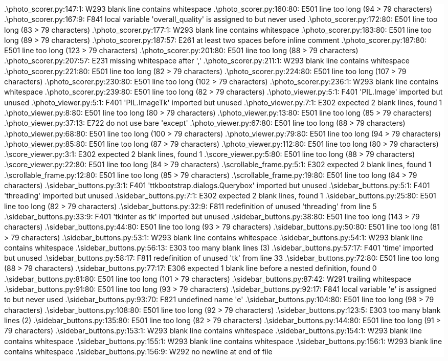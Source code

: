 .\photo_scorer.py:147:1: W293 blank line contains whitespace
.\photo_scorer.py:160:80: E501 line too long (94 > 79 characters)
.\photo_scorer.py:167:9: F841 local variable 'overall_quality' is assigned to but never used
.\photo_scorer.py:172:80: E501 line too long (83 > 79 characters)
.\photo_scorer.py:177:1: W293 blank line contains whitespace
.\photo_scorer.py:183:80: E501 line too long (89 > 79 characters)
.\photo_scorer.py:187:57: E261 at least two spaces before inline comment
.\photo_scorer.py:187:80: E501 line too long (123 > 79 characters)
.\photo_scorer.py:201:80: E501 line too long (88 > 79 characters)
.\photo_scorer.py:207:57: E231 missing whitespace after ','
.\photo_scorer.py:211:1: W293 blank line contains whitespace
.\photo_scorer.py:221:80: E501 line too long (82 > 79 characters)
.\photo_scorer.py:224:80: E501 line too long (107 > 79 characters)
.\photo_scorer.py:230:80: E501 line too long (102 > 79 characters)
.\photo_scorer.py:236:1: W293 blank line contains whitespace
.\photo_scorer.py:239:80: E501 line too long (82 > 79 characters)
.\photo_viewer.py:5:1: F401 'PIL.Image' imported but unused
.\photo_viewer.py:5:1: F401 'PIL.ImageTk' imported but unused
.\photo_viewer.py:7:1: E302 expected 2 blank lines, found 1
.\photo_viewer.py:8:80: E501 line too long (80 > 79 characters)
.\photo_viewer.py:13:80: E501 line too long (85 > 79 characters)
.\photo_viewer.py:37:13: E722 do not use bare 'except'
.\photo_viewer.py:67:80: E501 line too long (88 > 79 characters)
.\photo_viewer.py:68:80: E501 line too long (100 > 79 characters)
.\photo_viewer.py:79:80: E501 line too long (94 > 79 characters)
.\photo_viewer.py:85:80: E501 line too long (87 > 79 characters)
.\photo_viewer.py:112:80: E501 line too long (80 > 79 characters)
.\score_viewer.py:3:1: E302 expected 2 blank lines, found 1
.\score_viewer.py:5:80: E501 line too long (88 > 79 characters)
.\score_viewer.py:22:80: E501 line too long (84 > 79 characters)
.\scrollable_frame.py:5:1: E302 expected 2 blank lines, found 1
.\scrollable_frame.py:12:80: E501 line too long (85 > 79 characters)
.\scrollable_frame.py:19:80: E501 line too long (84 > 79 characters)
.\sidebar_buttons.py:3:1: F401 'ttkbootstrap.dialogs.Querybox' imported but unused
.\sidebar_buttons.py:5:1: F401 'threading' imported but unused
.\sidebar_buttons.py:7:1: E302 expected 2 blank lines, found 1
.\sidebar_buttons.py:25:80: E501 line too long (82 > 79 characters)
.\sidebar_buttons.py:32:9: F811 redefinition of unused 'threading' from line 5
.\sidebar_buttons.py:33:9: F401 'tkinter as tk' imported but unused
.\sidebar_buttons.py:38:80: E501 line too long (143 > 79 characters)
.\sidebar_buttons.py:44:80: E501 line too long (93 > 79 characters)
.\sidebar_buttons.py:50:80: E501 line too long (81 > 79 characters)
.\sidebar_buttons.py:53:1: W293 blank line contains whitespace
.\sidebar_buttons.py:54:1: W293 blank line contains whitespace
.\sidebar_buttons.py:56:13: E303 too many blank lines (3)
.\sidebar_buttons.py:57:17: F401 'time' imported but unused
.\sidebar_buttons.py:58:17: F811 redefinition of unused 'tk' from line 33
.\sidebar_buttons.py:72:80: E501 line too long (88 > 79 characters)
.\sidebar_buttons.py:77:17: E306 expected 1 blank line before a nested definition, found 0
.\sidebar_buttons.py:81:80: E501 line too long (101 > 79 characters)
.\sidebar_buttons.py:87:42: W291 trailing whitespace
.\sidebar_buttons.py:91:80: E501 line too long (93 > 79 characters)
.\sidebar_buttons.py:92:17: F841 local variable 'e' is assigned to but never used
.\sidebar_buttons.py:93:70: F821 undefined name 'e'
.\sidebar_buttons.py:104:80: E501 line too long (98 > 79 characters)
.\sidebar_buttons.py:108:80: E501 line too long (92 > 79 characters)
.\sidebar_buttons.py:123:5: E303 too many blank lines (2)
.\sidebar_buttons.py:135:80: E501 line too long (82 > 79 characters)
.\sidebar_buttons.py:144:80: E501 line too long (91 > 79 characters)
.\sidebar_buttons.py:153:1: W293 blank line contains whitespace
.\sidebar_buttons.py:154:1: W293 blank line contains whitespace
.\sidebar_buttons.py:155:1: W293 blank line contains whitespace
.\sidebar_buttons.py:156:1: W293 blank line contains whitespace
.\sidebar_buttons.py:156:9: W292 no newline at end of file